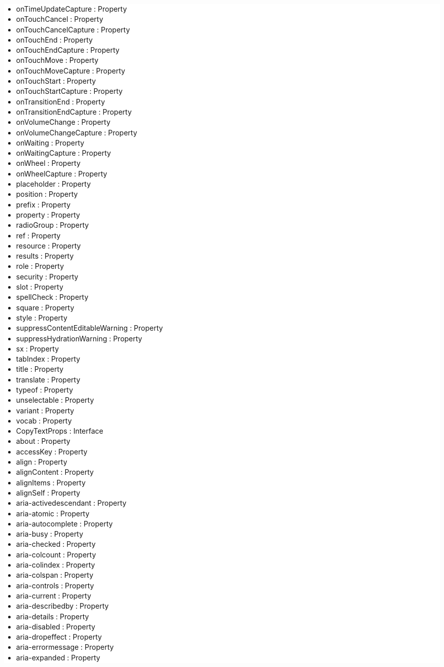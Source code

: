 - onTimeUpdateCapture : Property
- onTouchCancel : Property
- onTouchCancelCapture : Property
- onTouchEnd : Property
- onTouchEndCapture : Property
- onTouchMove : Property
- onTouchMoveCapture : Property
- onTouchStart : Property
- onTouchStartCapture : Property
- onTransitionEnd : Property
- onTransitionEndCapture : Property
- onVolumeChange : Property
- onVolumeChangeCapture : Property
- onWaiting : Property
- onWaitingCapture : Property
- onWheel : Property
- onWheelCapture : Property
- placeholder : Property
- position : Property
- prefix : Property
- property : Property
- radioGroup : Property
- ref : Property
- resource : Property
- results : Property
- role : Property
- security : Property
- slot : Property
- spellCheck : Property
- square : Property
- style : Property
- suppressContentEditableWarning : Property
- suppressHydrationWarning : Property
- sx : Property
- tabIndex : Property
- title : Property
- translate : Property
- typeof : Property
- unselectable : Property
- variant : Property
- vocab : Property
- CopyTextProps : Interface
- about : Property
- accessKey : Property
- align : Property
- alignContent : Property
- alignItems : Property
- alignSelf : Property
- aria-activedescendant : Property
- aria-atomic : Property
- aria-autocomplete : Property
- aria-busy : Property
- aria-checked : Property
- aria-colcount : Property
- aria-colindex : Property
- aria-colspan : Property
- aria-controls : Property
- aria-current : Property
- aria-describedby : Property
- aria-details : Property
- aria-disabled : Property
- aria-dropeffect : Property
- aria-errormessage : Property
- aria-expanded : Property